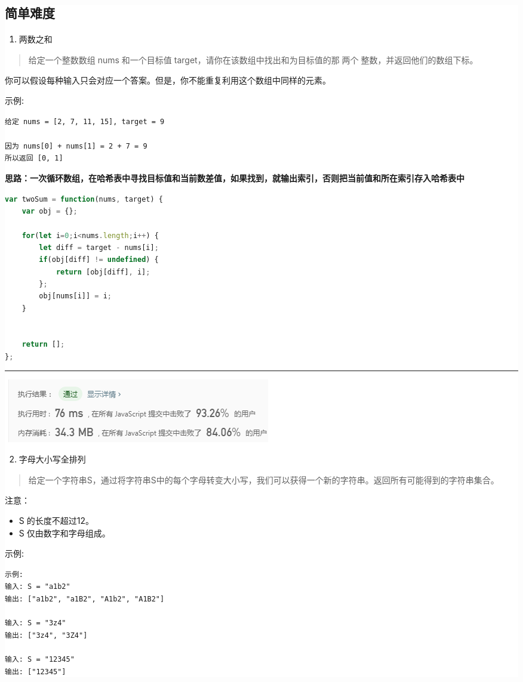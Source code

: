 ## 简单难度

1. 两数之和

>给定一个整数数组 nums 和一个目标值 target，请你在该数组中找出和为目标值的那 两个 整数，并返回他们的数组下标。

你可以假设每种输入只会对应一个答案。但是，你不能重复利用这个数组中同样的元素。

示例:
```
给定 nums = [2, 7, 11, 15], target = 9

因为 nums[0] + nums[1] = 2 + 7 = 9
所以返回 [0, 1]
```

**思路：一次循环数组，在哈希表中寻找目标值和当前数差值，如果找到，就输出索引，否则把当前值和所在索引存入哈希表中**

```javascript
var twoSum = function(nums, target) {
    var obj = {};
    
    for(let i=0;i<nums.length;i++) {
        let diff = target - nums[i];
        if(obj[diff] != undefined) {
            return [obj[diff], i];
        };
        obj[nums[i]] = i;
    }
    
    
    return [];
};
```
----
![leetcode截图](./image/1568449984.jpg)

2. 字母大小写全排列

>给定一个字符串S，通过将字符串S中的每个字母转变大小写，我们可以获得一个新的字符串。返回所有可能得到的字符串集合。

注意：
- S 的长度不超过12。
- S 仅由数字和字母组成。

示例:
```
示例:
输入: S = "a1b2"
输出: ["a1b2", "a1B2", "A1b2", "A1B2"]

输入: S = "3z4"
输出: ["3z4", "3Z4"]

输入: S = "12345"
输出: ["12345"]
```
